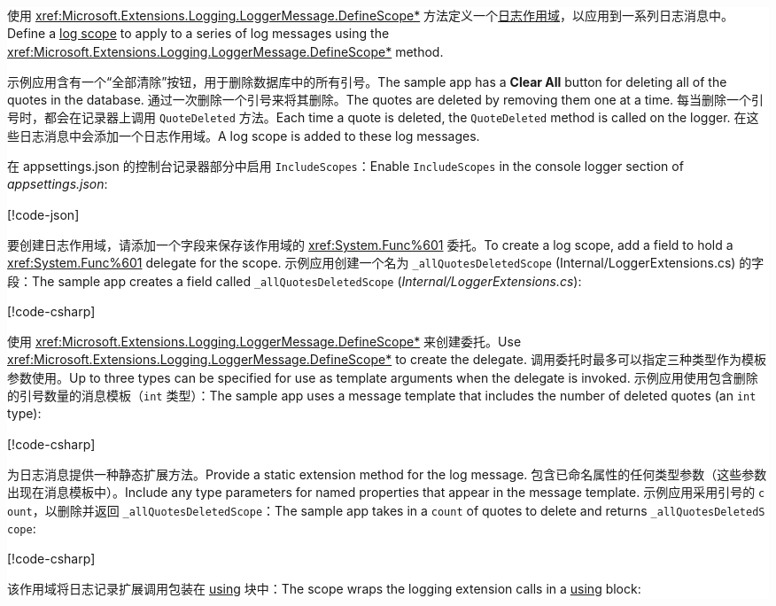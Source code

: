 <span data-ttu-id="1f15a-247">使用 <xref:Microsoft.Extensions.Logging.LoggerMessage.DefineScope*> 方法定义一个[日志作用域](xref:fundamentals/logging/index#log-scopes)，以应用到一系列日志消息中。</span><span class="sxs-lookup"><span data-stu-id="1f15a-247">Define a [log scope](xref:fundamentals/logging/index#log-scopes) to apply to a series of log messages using the <xref:Microsoft.Extensions.Logging.LoggerMessage.DefineScope*> method.</span></span>

<span data-ttu-id="1f15a-248">示例应用含有一个“全部清除”按钮，用于删除数据库中的所有引号。</span><span class="sxs-lookup"><span data-stu-id="1f15a-248">The sample app has a **Clear All** button for deleting all of the quotes in the database.</span></span> <span data-ttu-id="1f15a-249">通过一次删除一个引号来将其删除。</span><span class="sxs-lookup"><span data-stu-id="1f15a-249">The quotes are deleted by removing them one at a time.</span></span> <span data-ttu-id="1f15a-250">每当删除一个引号时，都会在记录器上调用 `QuoteDeleted` 方法。</span><span class="sxs-lookup"><span data-stu-id="1f15a-250">Each time a quote is deleted, the `QuoteDeleted` method is called on the logger.</span></span> <span data-ttu-id="1f15a-251">在这些日志消息中会添加一个日志作用域。</span><span class="sxs-lookup"><span data-stu-id="1f15a-251">A log scope is added to these log messages.</span></span>

<span data-ttu-id="1f15a-252">在 appsettings.json 的控制台记录器部分中启用 `IncludeScopes`：</span><span class="sxs-lookup"><span data-stu-id="1f15a-252">Enable `IncludeScopes` in the console logger section of *appsettings.json*:</span></span>

[!code-json[](loggermessage/samples/2.x/LoggerMessageSample/appsettings.json?highlight=3-5)]

<span data-ttu-id="1f15a-253">要创建日志作用域，请添加一个字段来保存该作用域的 <xref:System.Func%601> 委托。</span><span class="sxs-lookup"><span data-stu-id="1f15a-253">To create a log scope, add a field to hold a <xref:System.Func%601> delegate for the scope.</span></span> <span data-ttu-id="1f15a-254">示例应用创建一个名为 `_allQuotesDeletedScope` (Internal/LoggerExtensions.cs) 的字段：</span><span class="sxs-lookup"><span data-stu-id="1f15a-254">The sample app creates a field called `_allQuotesDeletedScope` (*Internal/LoggerExtensions.cs*):</span></span>

[!code-csharp[](loggermessage/samples/2.x/LoggerMessageSample/Internal/LoggerExtensions.cs?name=snippet4)]

<span data-ttu-id="1f15a-255">使用 <xref:Microsoft.Extensions.Logging.LoggerMessage.DefineScope*> 来创建委托。</span><span class="sxs-lookup"><span data-stu-id="1f15a-255">Use <xref:Microsoft.Extensions.Logging.LoggerMessage.DefineScope*> to create the delegate.</span></span> <span data-ttu-id="1f15a-256">调用委托时最多可以指定三种类型作为模板参数使用。</span><span class="sxs-lookup"><span data-stu-id="1f15a-256">Up to three types can be specified for use as template arguments when the delegate is invoked.</span></span> <span data-ttu-id="1f15a-257">示例应用使用包含删除的引号数量的消息模板（`int` 类型）：</span><span class="sxs-lookup"><span data-stu-id="1f15a-257">The sample app uses a message template that includes the number of deleted quotes (an `int` type):</span></span>

[!code-csharp[](loggermessage/samples/2.x/LoggerMessageSample/Internal/LoggerExtensions.cs?name=snippet8)]

<span data-ttu-id="1f15a-258">为日志消息提供一种静态扩展方法。</span><span class="sxs-lookup"><span data-stu-id="1f15a-258">Provide a static extension method for the log message.</span></span> <span data-ttu-id="1f15a-259">包含已命名属性的任何类型参数（这些参数出现在消息模板中）。</span><span class="sxs-lookup"><span data-stu-id="1f15a-259">Include any type parameters for named properties that appear in the message template.</span></span> <span data-ttu-id="1f15a-260">示例应用采用引号的 `count`，以删除并返回 `_allQuotesDeletedScope`：</span><span class="sxs-lookup"><span data-stu-id="1f15a-260">The sample app takes in a `count` of quotes to delete and returns `_allQuotesDeletedScope`:</span></span>

[!code-csharp[](loggermessage/samples/2.x/LoggerMessageSample/Internal/LoggerExtensions.cs?name=snippet12)]

<span data-ttu-id="1f15a-261">该作用域将日志记录扩展调用包装在 [using](/dotnet/csharp/language-reference/keywords/using-statement) 块中：</span><span class="sxs-lookup"><span data-stu-id="1f15a-261">The scope wraps the logging extension calls in a [using](/dotnet/csharp/language-reference/keywords/using-statement) block:</span></span>
